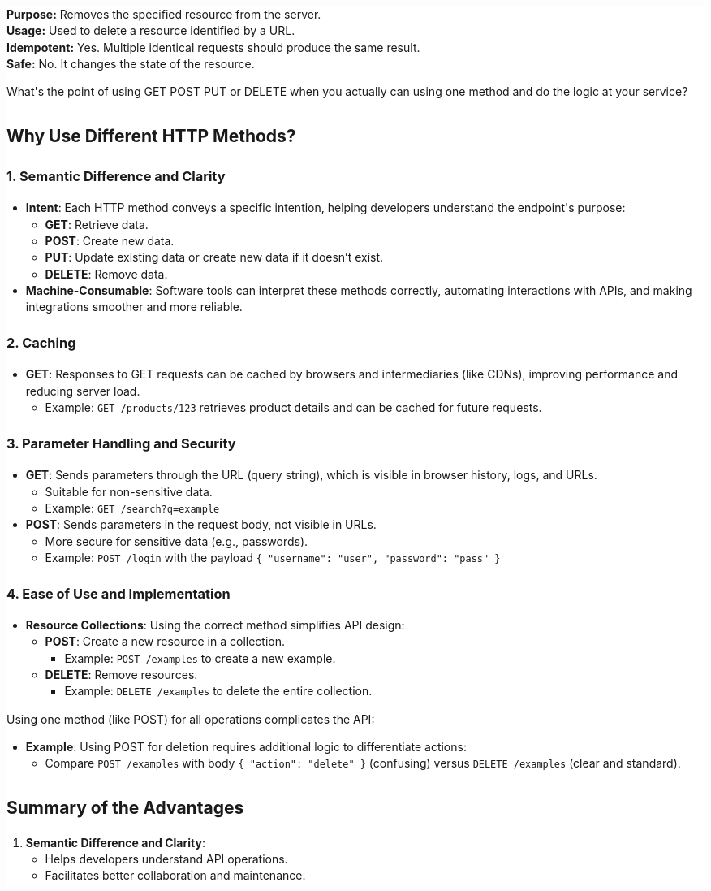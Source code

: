 **Purpose:** Removes the specified resource from the server.<br/>
**Usage:** Used to delete a resource identified by a URL.<br/>
**Idempotent:** Yes. Multiple identical requests should produce the same result.<br/>
**Safe:** No. It changes the state of the resource.

What's the point of using GET POST PUT or DELETE when you actually can using one method and do the logic at your service?

## Why Use Different HTTP Methods?

### 1. Semantic Difference and Clarity
- **Intent**: Each HTTP method conveys a specific intention, helping developers understand the endpoint's purpose:
  - **GET**: Retrieve data.
  - **POST**: Create new data.
  - **PUT**: Update existing data or create new data if it doesn’t exist.
  - **DELETE**: Remove data.
- **Machine-Consumable**: Software tools can interpret these methods correctly, automating interactions with APIs, and making integrations smoother and more reliable.

### 2. Caching
- **GET**: Responses to GET requests can be cached by browsers and intermediaries (like CDNs), improving performance and reducing server load.
  - Example: `GET /products/123` retrieves product details and can be cached for future requests.

### 3. Parameter Handling and Security
- **GET**: Sends parameters through the URL (query string), which is visible in browser history, logs, and URLs.
  - Suitable for non-sensitive data.
  - Example: `GET /search?q=example`
- **POST**: Sends parameters in the request body, not visible in URLs.
  - More secure for sensitive data (e.g., passwords).
  - Example: `POST /login` with the payload `{ "username": "user", "password": "pass" }`

### 4. Ease of Use and Implementation
- **Resource Collections**: Using the correct method simplifies API design:
  - **POST**: Create a new resource in a collection.
    - Example: `POST /examples` to create a new example.
  - **DELETE**: Remove resources.
    - Example: `DELETE /examples` to delete the entire collection.

Using one method (like POST) for all operations complicates the API:
- **Example**: Using POST for deletion requires additional logic to differentiate actions:
  - Compare `POST /examples` with body `{ "action": "delete" }` (confusing) versus `DELETE /examples` (clear and standard).

## Summary of the Advantages

1. **Semantic Difference and Clarity**:
   - Helps developers understand API operations.
   - Facilitates better collaboration and maintenance.
